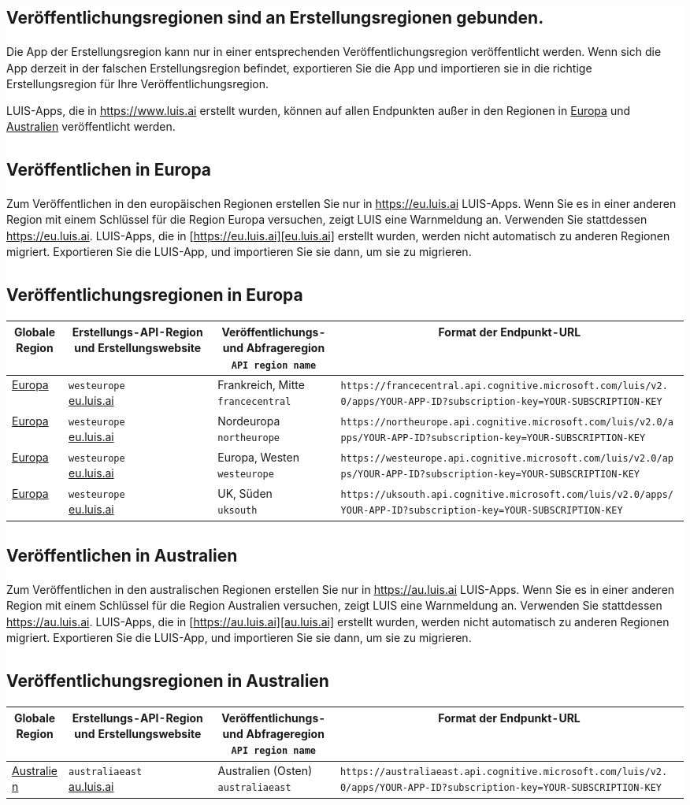 <a name="publishing-regions"></a>

## <a name="publishing-regions-are-tied-to-authoring-regions"></a>Veröffentlichungsregionen sind an Erstellungsregionen gebunden.

Die App der Erstellungsregion kann nur in einer entsprechenden Veröffentlichungsregion veröffentlicht werden. Wenn sich die App derzeit in der falschen Erstellungsregion befindet, exportieren Sie die App und importieren sie in die richtige Erstellungsregion für Ihre Veröffentlichungsregion.

LUIS-Apps, die in https://www.luis.ai erstellt wurden, können auf allen Endpunkten außer in den Regionen in [Europa](#publishing-to-europe) und [Australien](#publishing-to-australia) veröffentlicht werden.

## <a name="publishing-to-europe"></a>Veröffentlichen in Europa

Zum Veröffentlichen in den europäischen Regionen erstellen Sie nur in https://eu.luis.ai LUIS-Apps. Wenn Sie es in einer anderen Region mit einem Schlüssel für die Region Europa versuchen, zeigt LUIS eine Warnmeldung an. Verwenden Sie stattdessen https://eu.luis.ai. LUIS-Apps, die in [https://eu.luis.ai][eu.luis.ai] erstellt wurden, werden nicht automatisch zu anderen Regionen migriert. Exportieren Sie die LUIS-App, und importieren Sie sie dann, um sie zu migrieren.

## <a name="europe-publishing-regions"></a>Veröffentlichungsregionen in Europa

 Globale Region | Erstellungs-API-Region und Erstellungswebsite| Veröffentlichungs- und Abfrageregion<br>`API region name`   |  Format der Endpunkt-URL   |
|-----|------|------|------|
| [Europa](#publishing-to-europe)| `westeurope`<br>[eu.luis.ai][eu.luis.ai]| Frankreich, Mitte<br>`francecentral`     | `https://francecentral.api.cognitive.microsoft.com/luis/v2.0/apps/YOUR-APP-ID?subscription-key=YOUR-SUBSCRIPTION-KEY`   |
| [Europa](#publishing-to-europe)| `westeurope`<br>[eu.luis.ai][eu.luis.ai]| Nordeuropa<br>`northeurope`     | `https://northeurope.api.cognitive.microsoft.com/luis/v2.0/apps/YOUR-APP-ID?subscription-key=YOUR-SUBSCRIPTION-KEY`   |
| [Europa](#publishing-to-europe) | `westeurope`<br>[eu.luis.ai][eu.luis.ai]| Europa, Westen<br>`westeurope`    |  `https://westeurope.api.cognitive.microsoft.com/luis/v2.0/apps/YOUR-APP-ID?subscription-key=YOUR-SUBSCRIPTION-KEY`   |
| [Europa](#publishing-to-europe) | `westeurope`<br>[eu.luis.ai][eu.luis.ai]| UK, Süden<br>`uksouth`    |  `https://uksouth.api.cognitive.microsoft.com/luis/v2.0/apps/YOUR-APP-ID?subscription-key=YOUR-SUBSCRIPTION-KEY`   |

## <a name="publishing-to-australia"></a>Veröffentlichen in Australien

Zum Veröffentlichen in den australischen Regionen erstellen Sie nur in https://au.luis.ai LUIS-Apps. Wenn Sie es in einer anderen Region mit einem Schlüssel für die Region Australien versuchen, zeigt LUIS eine Warnmeldung an. Verwenden Sie stattdessen https://au.luis.ai. LUIS-Apps, die in [https://au.luis.ai][au.luis.ai] erstellt wurden, werden nicht automatisch zu anderen Regionen migriert. Exportieren Sie die LUIS-App, und importieren Sie sie dann, um sie zu migrieren.

## <a name="australia-publishing-regions"></a>Veröffentlichungsregionen in Australien

 Globale Region | Erstellungs-API-Region und Erstellungswebsite| Veröffentlichungs- und Abfrageregion<br>`API region name`   |  Format der Endpunkt-URL   |
|-----|------|------|------|
| [Australien](#publishing-to-australia) | `australiaeast`<br>[au.luis.ai][au.luis.ai]| Australien (Osten)<br>`australiaeast`     |  `https://australiaeast.api.cognitive.microsoft.com/luis/v2.0/apps/YOUR-APP-ID?subscription-key=YOUR-SUBSCRIPTION-KEY`   |


 [www.luis.ai]: https://www.luis.ai
 [au.luis.ai]: https://au.luis.ai
 [eu.luis.ai]: https://eu.luis.ai
